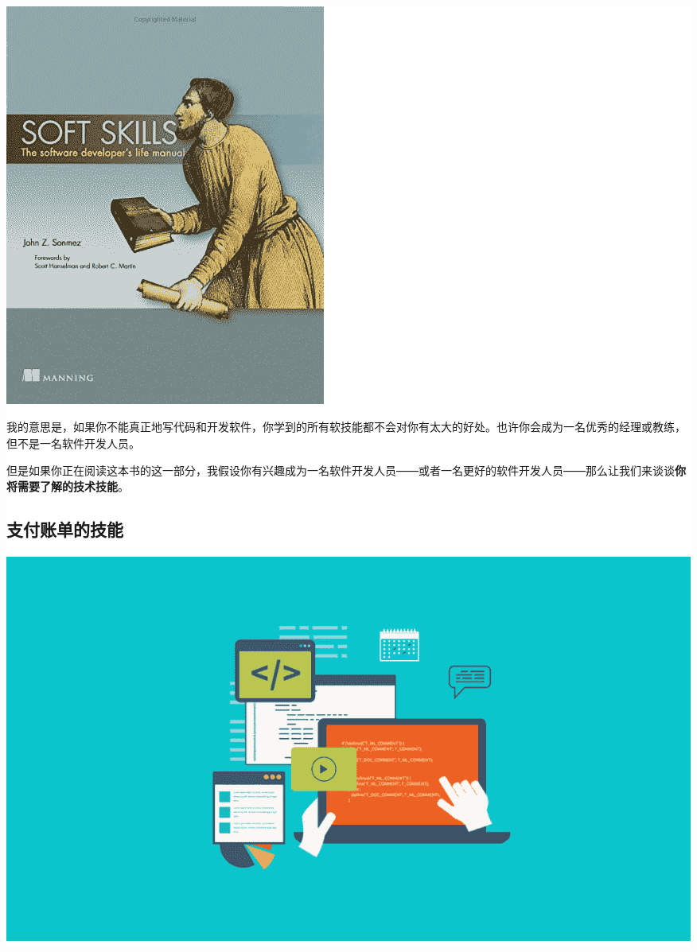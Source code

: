  ![Image of Soft skills the software developer's life manual](img/67f81a846bca44e59a25a75bf7efc449.png) 

我的意思是，如果你不能真正地写代码和开发软件，你学到的所有软技能都不会对你有太大的好处。也许你会成为一名优秀的经理或教练，但不是一名软件开发人员。

但是如果你正在阅读这本书的这一部分，我假设你有兴趣成为一名软件开发人员——或者一名更好的软件开发人员——那么让我们来谈谈**你将需要了解的技术技能**。

## 支付账单的技能

![Technical Skills](img/5aada4ba8633bdb4fba7571d946f9e31.png)
